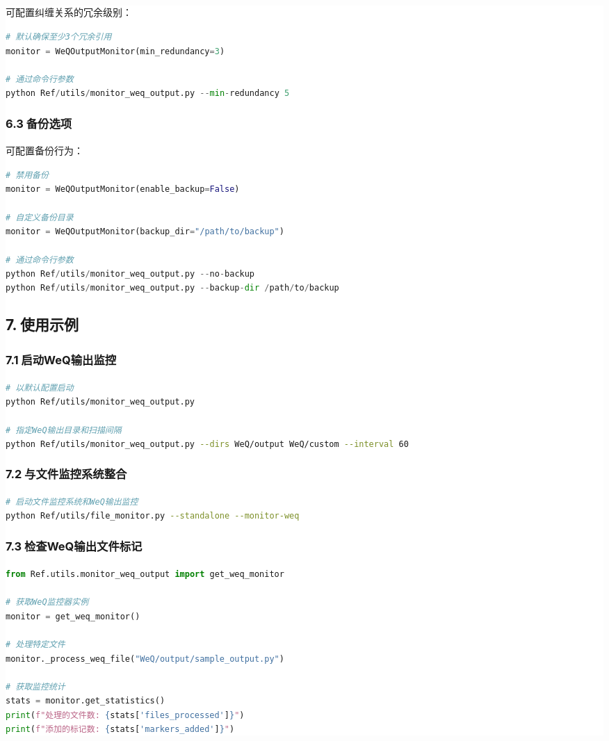 可配置纠缠关系的冗余级别：

```python
# 默认确保至少3个冗余引用
monitor = WeQOutputMonitor(min_redundancy=3)

# 通过命令行参数
python Ref/utils/monitor_weq_output.py --min-redundancy 5
```

### 6.3 备份选项

可配置备份行为：

```python
# 禁用备份
monitor = WeQOutputMonitor(enable_backup=False)

# 自定义备份目录
monitor = WeQOutputMonitor(backup_dir="/path/to/backup")

# 通过命令行参数
python Ref/utils/monitor_weq_output.py --no-backup
python Ref/utils/monitor_weq_output.py --backup-dir /path/to/backup
```

## 7. 使用示例

### 7.1 启动WeQ输出监控

```bash
# 以默认配置启动
python Ref/utils/monitor_weq_output.py

# 指定WeQ输出目录和扫描间隔
python Ref/utils/monitor_weq_output.py --dirs WeQ/output WeQ/custom --interval 60
```

### 7.2 与文件监控系统整合

```bash
# 启动文件监控系统和WeQ输出监控
python Ref/utils/file_monitor.py --standalone --monitor-weq
```

### 7.3 检查WeQ输出文件标记

```python
from Ref.utils.monitor_weq_output import get_weq_monitor

# 获取WeQ监控器实例
monitor = get_weq_monitor()

# 处理特定文件
monitor._process_weq_file("WeQ/output/sample_output.py")

# 获取监控统计
stats = monitor.get_statistics()
print(f"处理的文件数: {stats['files_processed']}")
print(f"添加的标记数: {stats['markers_added']}")
```
